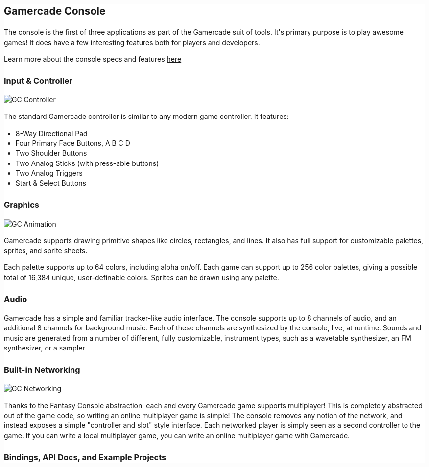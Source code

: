## Gamercade Console

The console is the first of three applications as part of the Gamercade suit of tools. It's primary purpose is to play awesome games! It does have a few interesting features both for players and developers.

Learn more about the console specs and features [here](/docs/console-specs)

### Input & Controller

![GC Controller](/img/0.1.0/gc-controller.gif)

The standard Gamercade controller is similar to any modern game controller. It features:

- 8-Way Directional Pad
- Four Primary Face Buttons, A B C D
- Two Shoulder Buttons
- Two Analog Sticks (with press-able buttons)
- Two Analog Triggers
- Start & Select Buttons

### Graphics

![GC Animation](/img/0.1.0/gc-animation.gif)

Gamercade supports drawing primitive shapes like circles, rectangles, and lines. It also has full support for customizable palettes, sprites, and sprite sheets.

Each palette supports up to 64 colors, including alpha on/off. Each game can support up to 256 color palettes, giving a possible total of 16,384 unique, user-definable colors. Sprites can be drawn using any palette.

### Audio

Gamercade has a simple and familiar tracker-like audio interface. The console supports up to 8 channels of audio, and an additional 8 channels for background music. Each of these channels are synthesized by the console, live, at runtime. Sounds and music are generated from a number of different, fully customizable, instrument types, such as a wavetable synthesizer, an FM synthesizer, or a sampler.

### Built-in Networking

![GC Networking](/img/0.1.0/gc-networking.gif)

Thanks to the Fantasy Console abstraction, each and every Gamercade game supports multiplayer! This is completely abstracted out of the game code, so writing an online multiplayer game is simple! The console removes any notion of the network, and instead exposes a simple "controller and slot" style interface. Each networked player is simply seen as a second controller to the game. If you can write a local multiplayer game, you can write an online multiplayer game with Gamercade.

### Bindings, API Docs, and Example Projects
